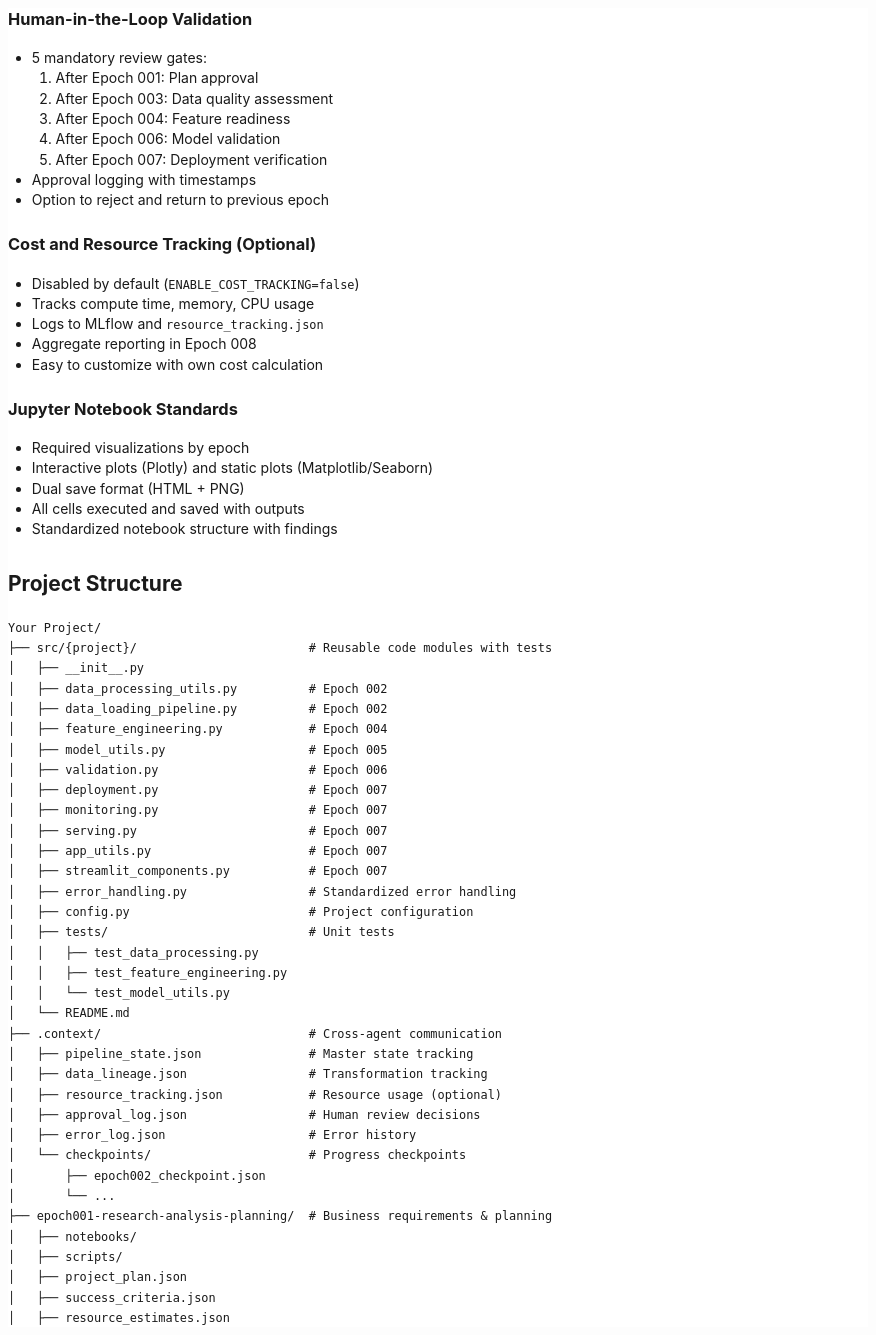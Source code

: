 ### Human-in-the-Loop Validation
- 5 mandatory review gates:
  1. After Epoch 001: Plan approval
  2. After Epoch 003: Data quality assessment
  3. After Epoch 004: Feature readiness
  4. After Epoch 006: Model validation
  5. After Epoch 007: Deployment verification
- Approval logging with timestamps
- Option to reject and return to previous epoch

### Cost and Resource Tracking (Optional)
- Disabled by default (`ENABLE_COST_TRACKING=false`)
- Tracks compute time, memory, CPU usage
- Logs to MLflow and `resource_tracking.json`
- Aggregate reporting in Epoch 008
- Easy to customize with own cost calculation

### Jupyter Notebook Standards
- Required visualizations by epoch
- Interactive plots (Plotly) and static plots (Matplotlib/Seaborn)
- Dual save format (HTML + PNG)
- All cells executed and saved with outputs
- Standardized notebook structure with findings

## Project Structure

```
Your Project/
├── src/{project}/                        # Reusable code modules with tests
│   ├── __init__.py
│   ├── data_processing_utils.py          # Epoch 002
│   ├── data_loading_pipeline.py          # Epoch 002
│   ├── feature_engineering.py            # Epoch 004
│   ├── model_utils.py                    # Epoch 005
│   ├── validation.py                     # Epoch 006
│   ├── deployment.py                     # Epoch 007
│   ├── monitoring.py                     # Epoch 007
│   ├── serving.py                        # Epoch 007
│   ├── app_utils.py                      # Epoch 007
│   ├── streamlit_components.py           # Epoch 007
│   ├── error_handling.py                 # Standardized error handling
│   ├── config.py                         # Project configuration
│   ├── tests/                            # Unit tests
│   │   ├── test_data_processing.py
│   │   ├── test_feature_engineering.py
│   │   └── test_model_utils.py
│   └── README.md
├── .context/                             # Cross-agent communication
│   ├── pipeline_state.json               # Master state tracking
│   ├── data_lineage.json                 # Transformation tracking
│   ├── resource_tracking.json            # Resource usage (optional)
│   ├── approval_log.json                 # Human review decisions
│   ├── error_log.json                    # Error history
│   └── checkpoints/                      # Progress checkpoints
│       ├── epoch002_checkpoint.json
│       └── ...
├── epoch001-research-analysis-planning/  # Business requirements & planning
│   ├── notebooks/
│   ├── scripts/
│   ├── project_plan.json
│   ├── success_criteria.json
│   ├── resource_estimates.json
```